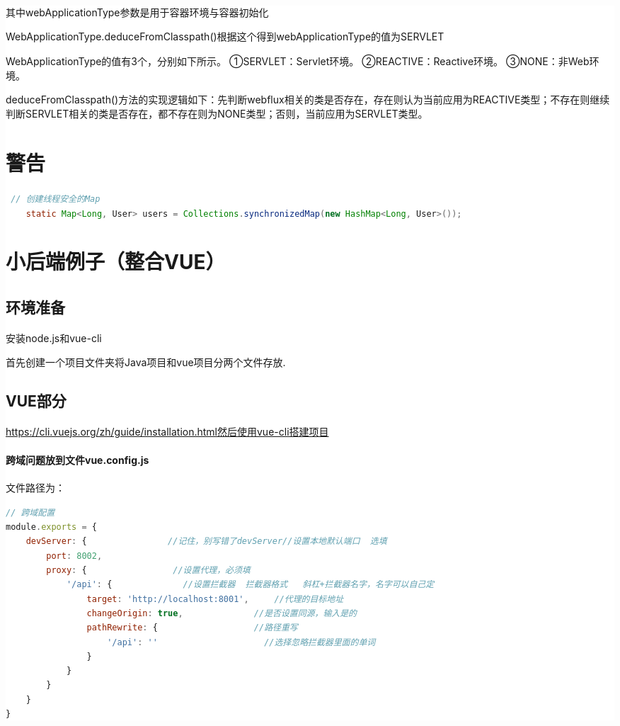 其中webApplicationType参数是用于容器环境与容器初始化

WebApplicationType.deduceFromClasspath()根据这个得到webApplicationType的值为SERVLET

WebApplicationType的值有3个，分别如下所示。
①SERVLET：Servlet环境。
②REACTIVE：Reactive环境。
③NONE：非Web环境。

deduceFromClasspath()方法的实现逻辑如下：先判断webflux相关的类是否存在，存在则认为当前应用为REACTIVE类型；不存在则继续判断SERVLET相关的类是否存在，都不存在则为NONE类型；否则，当前应用为SERVLET类型。







# 警告

```java
 // 创建线程安全的Map 
    static Map<Long, User> users = Collections.synchronizedMap(new HashMap<Long, User>()); 
```



# 小后端例子（整合VUE）

## 环境准备

安装node.js和vue-cli

首先创建一个项目文件夹将Java项目和vue项目分两个文件存放.



## VUE部分

https://cli.vuejs.org/zh/guide/installation.html然后使用vue-cli搭建项目



#### 跨域问题放到文件vue.config.js

文件路径为：



```js
// 跨域配置
module.exports = {
    devServer: {                //记住，别写错了devServer//设置本地默认端口  选填
        port: 8002,
        proxy: {                 //设置代理，必须填
            '/api': {              //设置拦截器  拦截器格式   斜杠+拦截器名字，名字可以自己定
                target: 'http://localhost:8001',     //代理的目标地址
                changeOrigin: true,              //是否设置同源，输入是的
                pathRewrite: {                   //路径重写
                    '/api': ''                     //选择忽略拦截器里面的单词
                }
            }
        }
    }
}

```

